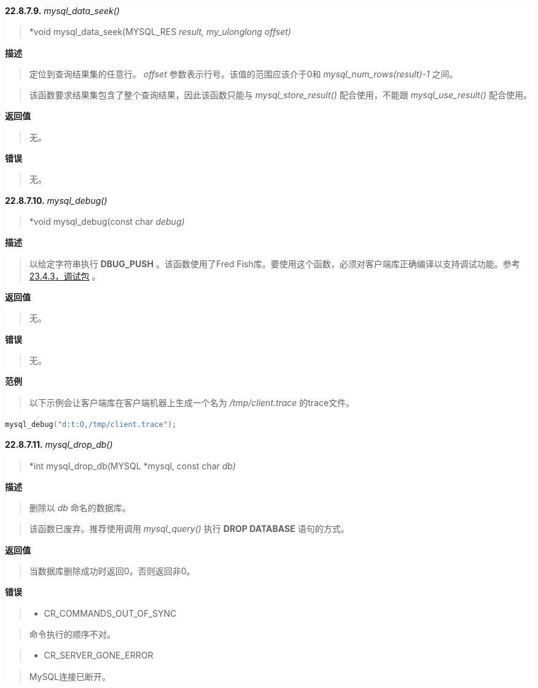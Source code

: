 **22.8.7.9.**  *mysql_data_seek()*

> *void mysql_data_seek(MYSQL_RES *result, my_ulonglong offset)*

**描述**

> 定位到查询结果集的任意行。 *offset* 参数表示行号。该值的范围应该介于0和 *mysql_num_rows(result)-1* 之间。

> 该函数要求结果集包含了整个查询结果，因此该函数只能与 *mysql_store_result()* 配合使用，不能跟 *mysql_use_result()* 配合使用。

**返回值**

> 无。

**错误**

> 无。

**22.8.7.10.**  *mysql_debug()*

> *void mysql_debug(const char *debug)*

**描述**

> 以给定字符串执行 **DBUG_PUSH** 。该函数使用了Fred Fish库。要使用这个函数，必须对客户端库正确编译以支持调试功能。参考 [23.4.3，调试包]() 。

**返回值**

> 无。

**错误**

> 无。

**范例**

> 以下示例会让客户端库在客户端机器上生成一个名为 */tmp/client.trace* 的trace文件。

```c
mysql_debug("d:t:O,/tmp/client.trace");
```

**22.8.7.11.**  *mysql_drop_db()*

> *int mysql_drop_db(MYSQL *mysql, const char *db)*

**描述**

> 删除以 *db* 命名的数据库。

> 该函数已废弃。推荐使用调用 *mysql_query()* 执行 **DROP DATABASE** 语句的方式。

**返回值**

> 当数据库删除成功时返回0。否则返回非0。

**错误**

> * CR_COMMANDS_OUT_OF_SYNC
	
> 	命令执行的顺序不对。

> * CR_SERVER_GONE_ERROR

> 	MySQL连接已断开。
	